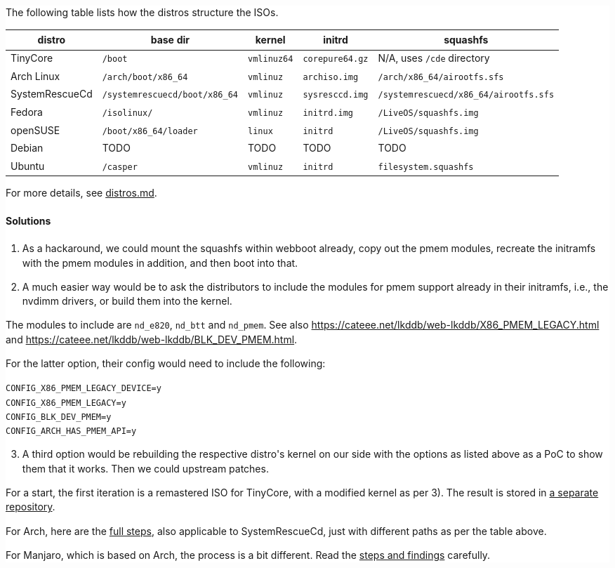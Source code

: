 The following table lists how the distros structure the ISOs.

| distro         | base dir                      | kernel      | initrd          | squashfs                              |
| -------------- | ----------------------------- | ----------- | --------------- | ------------------------------------- |
| TinyCore       | `/boot`                       | `vmlinuz64` | `corepure64.gz` |  N/A, uses `/cde` directory           |
| Arch Linux     | `/arch/boot/x86_64`           | `vmlinuz`   | `archiso.img`   | `/arch/x86_64/airootfs.sfs`           |
| SystemRescueCd | `/systemrescuecd/boot/x86_64` | `vmlinuz`   | `sysresccd.img` | `/systemrescuecd/x86_64/airootfs.sfs` |
| Fedora         | `/isolinux/`                  | `vmlinuz`   | `initrd.img`    | `/LiveOS/squashfs.img`                |
| openSUSE       | `/boot/x86_64/loader`         | `linux`     | `initrd`        | `/LiveOS/squashfs.img`                |
| Debian         | TODO                          | TODO        | TODO            | TODO                                  |
| Ubuntu         | `/casper`                     | `vmlinuz`   | `initrd`        | `filesystem.squashfs`                 |

For more details, see [distros.md](distros.md).

#### Solutions

1) As a hackaround, we could mount the squashfs within webboot already, copy out
the pmem modules, recreate the initramfs with the pmem modules in addition, and
then boot into that.

2) A much easier way would be to ask the distributors to include the modules for
pmem support already in their initramfs, i.e., the nvdimm drivers, or build them
into the kernel.

The modules to include are `nd_e820`, `nd_btt` and `nd_pmem`.
See also https://cateee.net/lkddb/web-lkddb/X86_PMEM_LEGACY.html
and https://cateee.net/lkddb/web-lkddb/BLK_DEV_PMEM.html.

For the latter option, their config would need to include the following:

```
CONFIG_X86_PMEM_LEGACY_DEVICE=y
CONFIG_X86_PMEM_LEGACY=y
CONFIG_BLK_DEV_PMEM=y
CONFIG_ARCH_HAS_PMEM_API=y
```

3) A third option would be rebuilding the respective distro's kernel on our side
with the options as listed above as a PoC to show them that it works. Then we
could upstream patches.

For a start, the first iteration is a remastered ISO for TinyCore, with a
modified kernel as per 3). The result is stored in
[a separate repository](https://github.com/u-root/webboot-distro/).

For Arch, here are the [full steps](docs/remaster-arch-iso.md), also applicable
to SystemRescueCd, just with different paths as per the table above.

For Manjaro, which is based on Arch, the process is a bit different.
Read the [steps and findings](docs/remaster-manjaro-iso.md) carefully.
